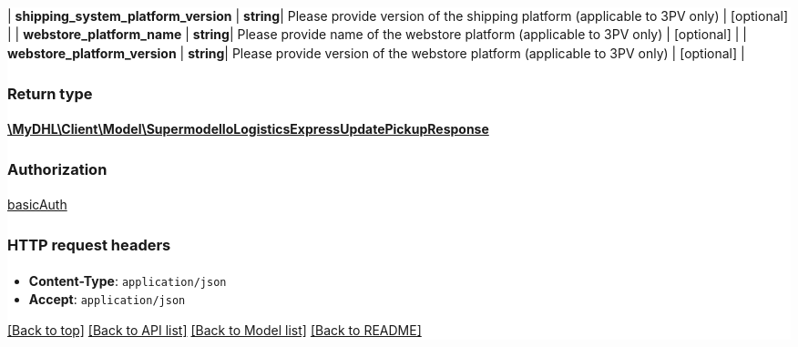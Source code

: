 | **shipping_system_platform_version** | **string**| Please provide version of the shipping platform (applicable to 3PV only) | [optional] |
| **webstore_platform_name** | **string**| Please provide name of the webstore platform (applicable to 3PV only) | [optional] |
| **webstore_platform_version** | **string**| Please provide version of the webstore platform (applicable to 3PV only) | [optional] |

### Return type

[**\MyDHL\Client\Model\SupermodelIoLogisticsExpressUpdatePickupResponse**](../Model/SupermodelIoLogisticsExpressUpdatePickupResponse.md)

### Authorization

[basicAuth](../../README.md#basicAuth)

### HTTP request headers

- **Content-Type**: `application/json`
- **Accept**: `application/json`

[[Back to top]](#) [[Back to API list]](../../README.md#endpoints)
[[Back to Model list]](../../README.md#models)
[[Back to README]](../../README.md)
